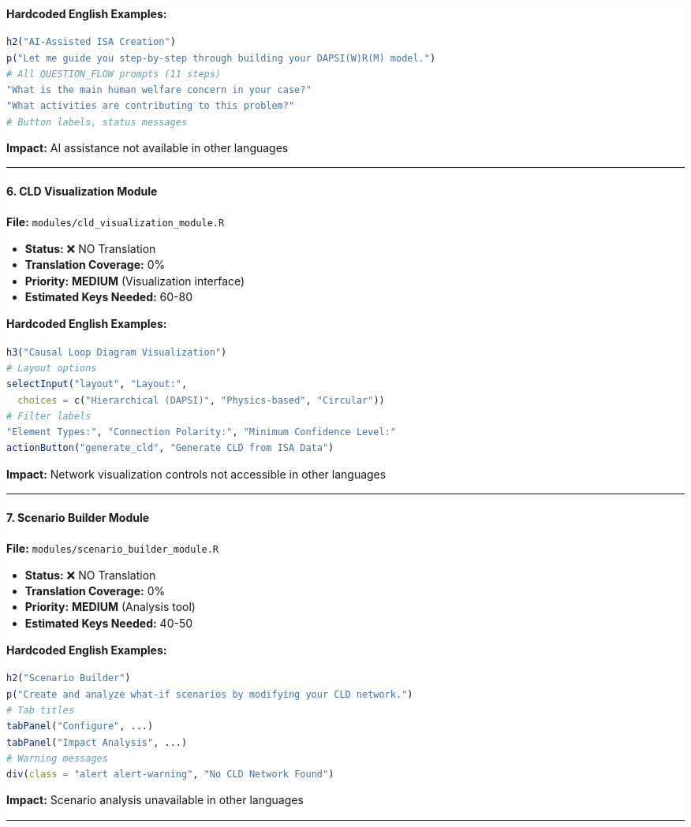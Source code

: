 **Hardcoded English Examples:**
```r
h2("AI-Assisted ISA Creation")
p("Let me guide you step-by-step through building your DAPSI(W)R(M) model.")
# All QUESTION_FLOW prompts (11 steps)
"What is the main human welfare concern in your case?"
"What activities are contributing to this problem?"
# Button labels, status messages
```

**Impact:** AI assistance not available in other languages

---

#### 6. CLD Visualization Module
**File:** `modules/cld_visualization_module.R`
- **Status:** ❌ NO Translation
- **Translation Coverage:** 0%
- **Priority:** **MEDIUM** (Visualization interface)
- **Estimated Keys Needed:** 60-80

**Hardcoded English Examples:**
```r
h3("Causal Loop Diagram Visualization")
# Layout options
selectInput("layout", "Layout:",
  choices = c("Hierarchical (DAPSI)", "Physics-based", "Circular"))
# Filter labels
"Element Types:", "Connection Polarity:", "Minimum Confidence Level:"
actionButton("generate_cld", "Generate CLD from ISA Data")
```

**Impact:** Network visualization controls not accessible in other languages

---

#### 7. Scenario Builder Module
**File:** `modules/scenario_builder_module.R`
- **Status:** ❌ NO Translation
- **Translation Coverage:** 0%
- **Priority:** **MEDIUM** (Analysis tool)
- **Estimated Keys Needed:** 40-50

**Hardcoded English Examples:**
```r
h2("Scenario Builder")
p("Create and analyze what-if scenarios by modifying your CLD network.")
# Tab titles
tabPanel("Configure", ...)
tabPanel("Impact Analysis", ...)
# Warning messages
div(class = "alert alert-warning", "No CLD Network Found")
```

**Impact:** Scenario analysis unavailable in other languages

---